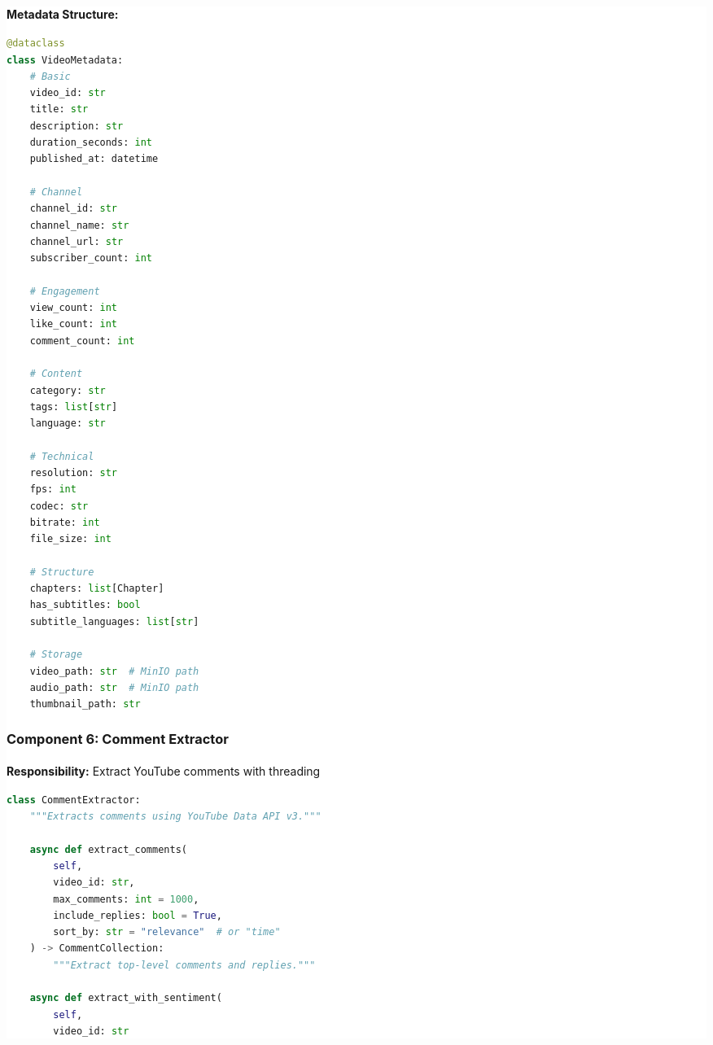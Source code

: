 **Metadata Structure:**
```python
@dataclass
class VideoMetadata:
    # Basic
    video_id: str
    title: str
    description: str
    duration_seconds: int
    published_at: datetime
    
    # Channel
    channel_id: str
    channel_name: str
    channel_url: str
    subscriber_count: int
    
    # Engagement
    view_count: int
    like_count: int
    comment_count: int
    
    # Content
    category: str
    tags: list[str]
    language: str
    
    # Technical
    resolution: str
    fps: int
    codec: str
    bitrate: int
    file_size: int
    
    # Structure
    chapters: list[Chapter]
    has_subtitles: bool
    subtitle_languages: list[str]
    
    # Storage
    video_path: str  # MinIO path
    audio_path: str  # MinIO path
    thumbnail_path: str
```

### Component 6: Comment Extractor

**Responsibility:** Extract YouTube comments with threading

```python
class CommentExtractor:
    """Extracts comments using YouTube Data API v3."""
    
    async def extract_comments(
        self,
        video_id: str,
        max_comments: int = 1000,
        include_replies: bool = True,
        sort_by: str = "relevance"  # or "time"
    ) -> CommentCollection:
        """Extract top-level comments and replies."""
        
    async def extract_with_sentiment(
        self,
        video_id: str
```